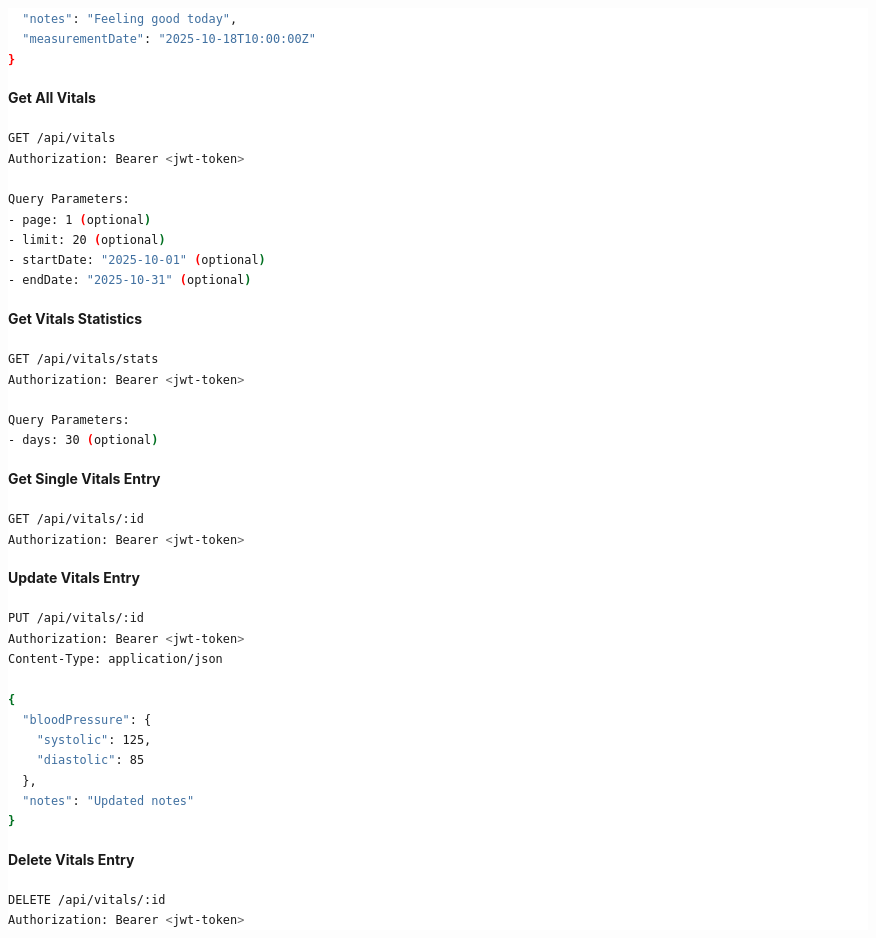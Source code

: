 ```bash
  "notes": "Feeling good today",
  "measurementDate": "2025-10-18T10:00:00Z"
}
```

#### Get All Vitals
```bash
GET /api/vitals
Authorization: Bearer <jwt-token>

Query Parameters:
- page: 1 (optional)
- limit: 20 (optional)
- startDate: "2025-10-01" (optional)
- endDate: "2025-10-31" (optional)
```

#### Get Vitals Statistics
```bash
GET /api/vitals/stats
Authorization: Bearer <jwt-token>

Query Parameters:
- days: 30 (optional)
```

#### Get Single Vitals Entry
```bash
GET /api/vitals/:id
Authorization: Bearer <jwt-token>
```

#### Update Vitals Entry
```bash
PUT /api/vitals/:id
Authorization: Bearer <jwt-token>
Content-Type: application/json

{
  "bloodPressure": {
    "systolic": 125,
    "diastolic": 85
  },
  "notes": "Updated notes"
}
```

#### Delete Vitals Entry
```bash
DELETE /api/vitals/:id
Authorization: Bearer <jwt-token>
```
